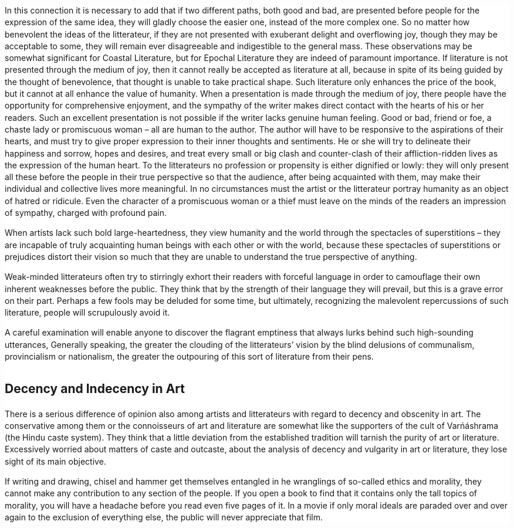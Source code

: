 In this connection it is necessary to add that if two different paths, both good and bad, are presented before people for the expression of the same idea, they will gladly choose the easier one, instead of the more complex one. So no matter how benevolent the ideas of the litterateur, if they are not presented with exuberant delight and overflowing joy, though they may be acceptable to some, they will remain ever disagreeable and indigestible to the general mass. These observations may be somewhat significant for Coastal Literature, but for Epochal Literature they are indeed of paramount importance. If literature is not presented through the medium of joy, then it cannot really be accepted as literature at all, because in spite of its being guided by the thought of benevolence, that thought is unable to take practical shape. Such literature only enhances the price of the book, but it cannot at all enhance the value of humanity. When a presentation is made through the medium of joy, there people have the opportunity for comprehensive enjoyment, and the sympathy of the writer makes direct contact with the hearts of his or her readers. Such an excellent presentation is not possible if the writer lacks genuine human feeling. Good or bad, friend or foe, a chaste lady or promiscuous woman – all are human to the author. The author will have to be responsive to the aspirations of their hearts, and must try to give proper expression to their inner thoughts and sentiments. He or she will try to delineate their happiness and sorrow, hopes and desires, and treat every small or big clash and counter-clash of their affliction-ridden lives as the expression of the human heart. To the litterateurs no profession or propensity is either dignified or lowly: they will only present all these before the people in their true perspective so that the audience, after being acquainted with them, may make their individual and collective lives more meaningful. In no circumstances must the artist or the litterateur portray humanity as an object of hatred or ridicule. Even the character of a promiscuous woman or a thief must leave on the minds of the readers an impression of sympathy, charged with profound pain.

When artists lack such bold large-heartedness, they view humanity and the world through the spectacles of superstitions – they are incapable of truly acquainting human beings with each other or with the world, because these spectacles of superstitions or prejudices distort their vision so much that they are unable to understand the true perspective of anything.

Weak-minded litterateurs often try to stirringly exhort their readers with forceful language in order to camouflage their own inherent weaknesses before the public. They think that by the strength of their language they will prevail, but this is a grave error on their part. Perhaps a few fools may be deluded for some time, but ultimately, recognizing the malevolent repercussions of such literature, people will scrupulously avoid it. 

A careful examination will enable anyone to discover the flagrant emptiness that always lurks behind such high-sounding utterances, Generally speaking, the greater the clouding of the litterateurs’ vision by the blind delusions of communalism, provincialism or nationalism, the greater the outpouring of this sort of literature from their pens.


## Decency and Indecency in Art

There is a serious difference of opinion also among artists and litterateurs with regard to decency and obscenity in art. The conservative among them or the connoisseurs of art and literature are somewhat like the supporters of the cult of Varńáshrama (the Hindu caste system). They think that a little deviation from the established tradition will tarnish the purity of art or literature. Excessively worried about matters of caste and outcaste, about the analysis of decency and vulgarity in art or literature, they lose sight of its main objective. 

If writing and drawing, chisel and hammer get themselves entangled in he wranglings of so-called ethics and morality, they cannot make any contribution to any section of the people. If you open a book to find that it contains only the tall topics of morality, you will have a headache before you read even five pages of it. In a movie if only moral ideals are paraded over and over again to the exclusion of everything else, the public will never appreciate that film. 
